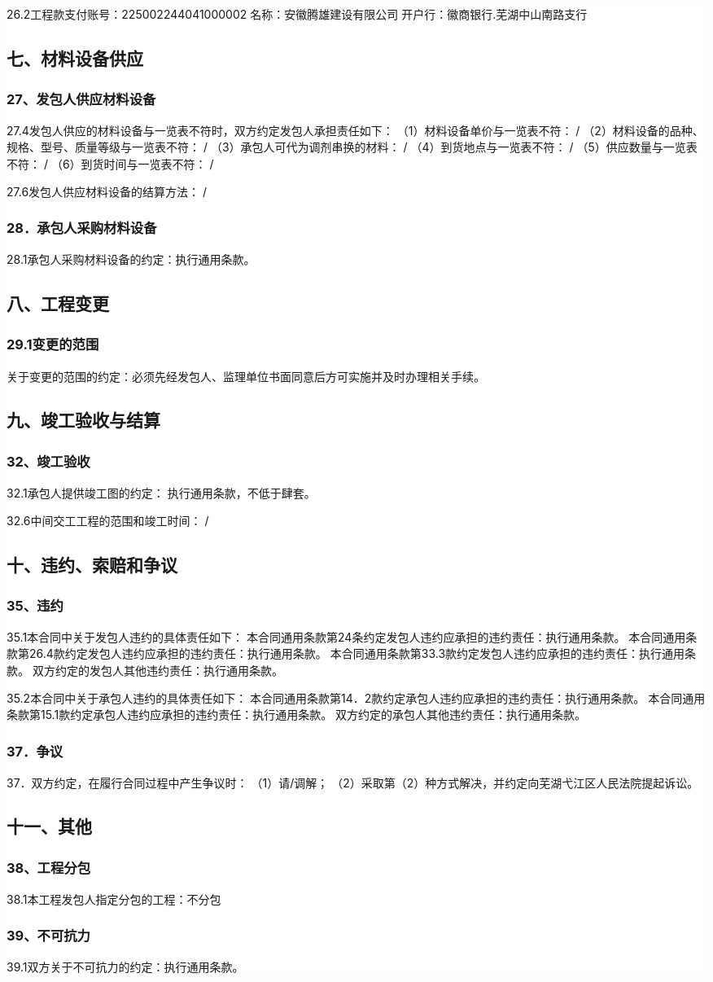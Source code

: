 26.2工程款支付账号：225002244041000002
名称：安徽腾雄建设有限公司
开户行：徽商银行.芜湖中山南路支行
## 七、材料设备供应
### 27、发包人供应材料设备
27.4发包人供应的材料设备与一览表不符时，双方约定发包人承担责任如下：
（1）材料设备单价与一览表不符：
/
（2）材料设备的品种、规格、型号、质量等级与一览表不符：
/
（3）承包人可代为调剂串换的材料：
/
（4）到货地点与一览表不符：
/
（5）供应数量与一览表不符：
/
（6）到货时间与一览表不符：
/

27.6发包人供应材料设备的结算方法：
/
### 28．承包人采购材料设备
28.1承包人采购材料设备的约定：执行通用条款。
## 八、工程变更
### 29.1变更的范围
关于变更的范围的约定：必须先经发包人、监理单位书面同意后方可实施并及时办理相关手续。
## 九、竣工验收与结算
### 32、竣工验收
32.1承包人提供竣工图的约定：
执行通用条款，不低于肆套。

32.6中间交工工程的范围和竣工时间：
/
## 十、违约、索赔和争议
### 35、违约
35.1本合同中关于发包人违约的具体责任如下：
本合同通用条款第24条约定发包人违约应承担的违约责任：执行通用条款。
本合同通用条款第26.4款约定发包人违约应承担的违约责任：执行通用条款。
本合同通用条款第33.3款约定发包人违约应承担的违约责任：执行通用条款。
双方约定的发包人其他违约责任：执行通用条款。

35.2本合同中关于承包人违约的具体责任如下：
本合同通用条款第14．2款约定承包人违约应承担的违约责任：执行通用条款。
本合同通用条款第15.1款约定承包人违约应承担的违约责任：执行通用条款。
双方约定的承包人其他违约责任：执行通用条款。
### 37．争议
37．双方约定，在履行合同过程中产生争议时：
（1）请/调解；
（2）采取第（2）种方式解决，并约定向芜湖弋江区人民法院提起诉讼。
## 十一、其他
### 38、工程分包
38.1本工程发包人指定分包的工程：不分包
### 39、不可抗力
39.1双方关于不可抗力的约定：执行通用条款。